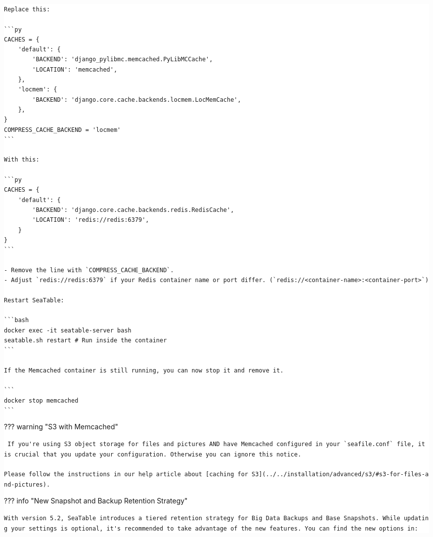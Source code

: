    Replace this:

    ```py
    CACHES = {
        'default': {
            'BACKEND': 'django_pylibmc.memcached.PyLibMCCache',
            'LOCATION': 'memcached',
        },
        'locmem': {
            'BACKEND': 'django.core.cache.backends.locmem.LocMemCache',
        },
    }
    COMPRESS_CACHE_BACKEND = 'locmem'
    ```

    With this:

    ```py
    CACHES = {
        'default': {
            'BACKEND': 'django.core.cache.backends.redis.RedisCache',
            'LOCATION': 'redis://redis:6379',
        }
    }
    ```

    - Remove the line with `COMPRESS_CACHE_BACKEND`.
    - Adjust `redis://redis:6379` if your Redis container name or port differ. (`redis://<container-name>:<container-port>`)

    Restart SeaTable:

    ```bash
    docker exec -it seatable-server bash
    seatable.sh restart # Run inside the container
    ```

    If the Memcached container is still running, you can now stop it and remove it.

    ```
    docker stop memcached
    ```

??? warning "S3 with Memcached"

     If you're using S3 object storage for files and pictures AND have Memcached configured in your `seafile.conf` file, it is crucial that you update your configuration. Otherwise you can ignore this notice.

    Please follow the instructions in our help article about [caching for S3](../../installation/advanced/s3/#s3-for-files-and-pictures).

??? info "New Snapshot and Backup Retention Strategy"

    With version 5.2, SeaTable introduces a tiered retention strategy for Big Data Backups and Base Snapshots. While updating your settings is optional, it's recommended to take advantage of the new features. You can find the new options in:
